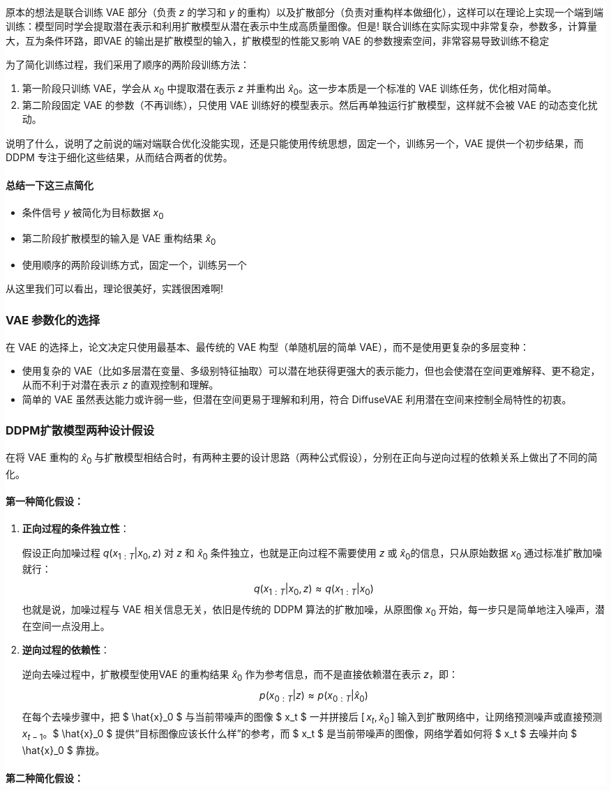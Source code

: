 原本的想法是联合训练 VAE 部分（负责 $z$ 的学习和 $y$ 的重构）以及扩散部分（负责对重构样本做细化），这样可以在理论上实现一个端到端训练：模型同时学会提取潜在表示和利用扩散模型从潜在表示中生成高质量图像。但是! 联合训练在实际实现中非常复杂，参数多，计算量大，互为条件环路，即VAE 的输出是扩散模型的输入，扩散模型的性能又影响 VAE 的参数搜索空间，非常容易导致训练不稳定

为了简化训练过程，我们采用了顺序的两阶段训练方法：

1. 第一阶段只训练 VAE，学会从 $x_0$ 中提取潜在表示 $z$ 并重构出 $\hat{x}_0$。这一步本质是一个标准的 VAE 训练任务，优化相对简单。
2. 第二阶段固定 VAE 的参数（不再训练），只使用 VAE 训练好的模型表示。然后再单独运行扩散模型，这样就不会被 VAE 的动态变化扰动。

说明了什么，说明了之前说的端对端联合优化没能实现，还是只能使用传统思想，固定一个，训练另一个，VAE 提供一个初步结果，而 DDPM 专注于细化这些结果，从而结合两者的优势。



#### 总结一下这三点简化

- 条件信号 $y$ 被简化为目标数据 $x_0$

- 第二阶段扩散模型的输入是 VAE 重构结果 $\hat{x}_0$

- 使用顺序的两阶段训练方式，固定一个，训练另一个

从这里我们可以看出，理论很美好，实践很困难啊!





### VAE 参数化的选择

在 VAE 的选择上，论文决定只使用最基本、最传统的 VAE 构型（单随机层的简单 VAE），而不是使用更复杂的多层变种：

- 使用复杂的 VAE（比如多层潜在变量、多级别特征抽取）可以潜在地获得更强大的表示能力，但也会使潜在空间更难解释、更不稳定，从而不利于对潜在表示 $z$ 的直观控制和理解。
- 简单的 VAE 虽然表达能力或许弱一些，但潜在空间更易于理解和利用，符合 DiffuseVAE 利用潜在空间来控制全局特性的初衷。

### DDPM扩散模型两种设计假设

在将 VAE 重构的 $\hat{x}_0$ 与扩散模型相结合时，有两种主要的设计思路（两种公式假设），分别在正向与逆向过程的依赖关系上做出了不同的简化。

#### 第一种简化假设：

1. **正向过程的条件独立性**：  

   假设正向加噪过程 $q(x_{1:T}|x_0,z)$ 对 $z$ 和 $\hat{x}_0$ 条件独立，也就是正向过程不需要使用 $z$ 或 $\hat{x}_0$的信息，只从原始数据 $x_0$ 通过标准扩散加噪就行：
   $$
   q(x_{1:T}|x_0, z) \approx q(x_{1:T}|x_0)
   $$
   也就是说，加噪过程与 VAE 相关信息无关，依旧是传统的 DDPM 算法的扩散加噪，从原图像 $x_0$ 开始，每一步只是简单地注入噪声，潜在空间一点没用上。  

2. **逆向过程的依赖性**：  

   逆向去噪过程中，扩散模型使用VAE 的重构结果 $\hat{x}_0$ 作为参考信息，而不是直接依赖潜在表示 $z$，即：
   $$
   p(x_{0:T}|z) \approx p(x_{0:T}|\hat{x}_0)
   $$
   在每个去噪步骤中，把 $ \hat{x}_0 $ 与当前带噪声的图像 $ x_t $ 一并拼接后 $[\,x_t,\, \hat{x}_0\,]$ 输入到扩散网络中，让网络预测噪声或直接预测 $x_{t-1}$。$ \hat{x}_0 $ 提供“目标图像应该长什么样”的参考，而 $ x_t $ 是当前带噪声的图像，网络学着如何将 $ x_t $ 去噪并向 $ \hat{x}_0 $ 靠拢。  

   

#### 第二种简化假设：
